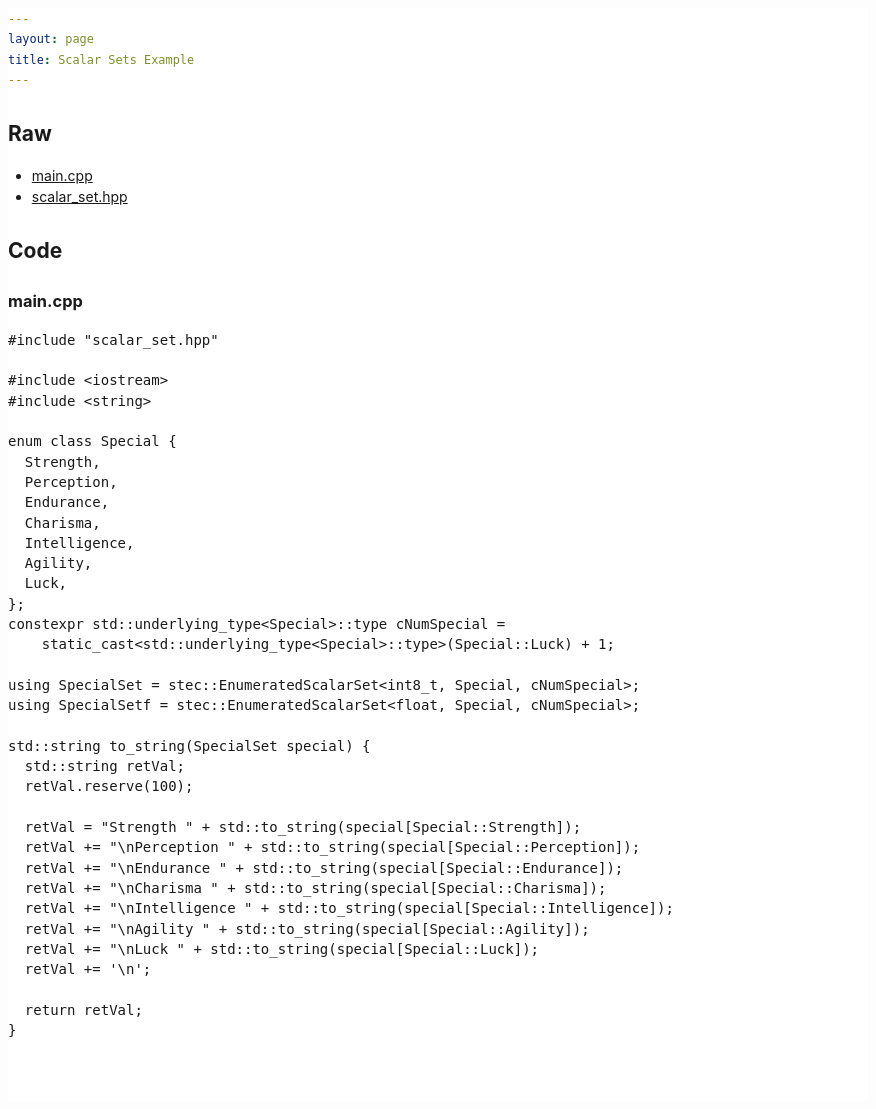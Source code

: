 ```yaml
---
layout: page
title: Scalar Sets Example
---
```


## Raw

- [main.cpp](main.cpp)
- [scalar_set.hpp](scalar_set.hpp)

## Code

### main.cpp

<pre class="prettyprint">
#include "scalar_set.hpp"

#include &lt;iostream>
#include &lt;string>

enum class Special {
  Strength,
  Perception,
  Endurance,
  Charisma,
  Intelligence,
  Agility,
  Luck,
};
constexpr std::underlying_type&lt;Special>::type cNumSpecial =
    static_cast&lt;std::underlying_type&lt;Special>::type>(Special::Luck) + 1;

using SpecialSet = stec::EnumeratedScalarSet&lt;int8_t, Special, cNumSpecial>;
using SpecialSetf = stec::EnumeratedScalarSet&lt;float, Special, cNumSpecial>;

std::string to_string(SpecialSet special) {
  std::string retVal;
  retVal.reserve(100);

  retVal = "Strength " + std::to_string(special[Special::Strength]);
  retVal += "\nPerception " + std::to_string(special[Special::Perception]);
  retVal += "\nEndurance " + std::to_string(special[Special::Endurance]);
  retVal += "\nCharisma " + std::to_string(special[Special::Charisma]);
  retVal += "\nIntelligence " + std::to_string(special[Special::Intelligence]);
  retVal += "\nAgility " + std::to_string(special[Special::Agility]);
  retVal += "\nLuck " + std::to_string(special[Special::Luck]);
  retVal += '\n';

  return retVal;
}
